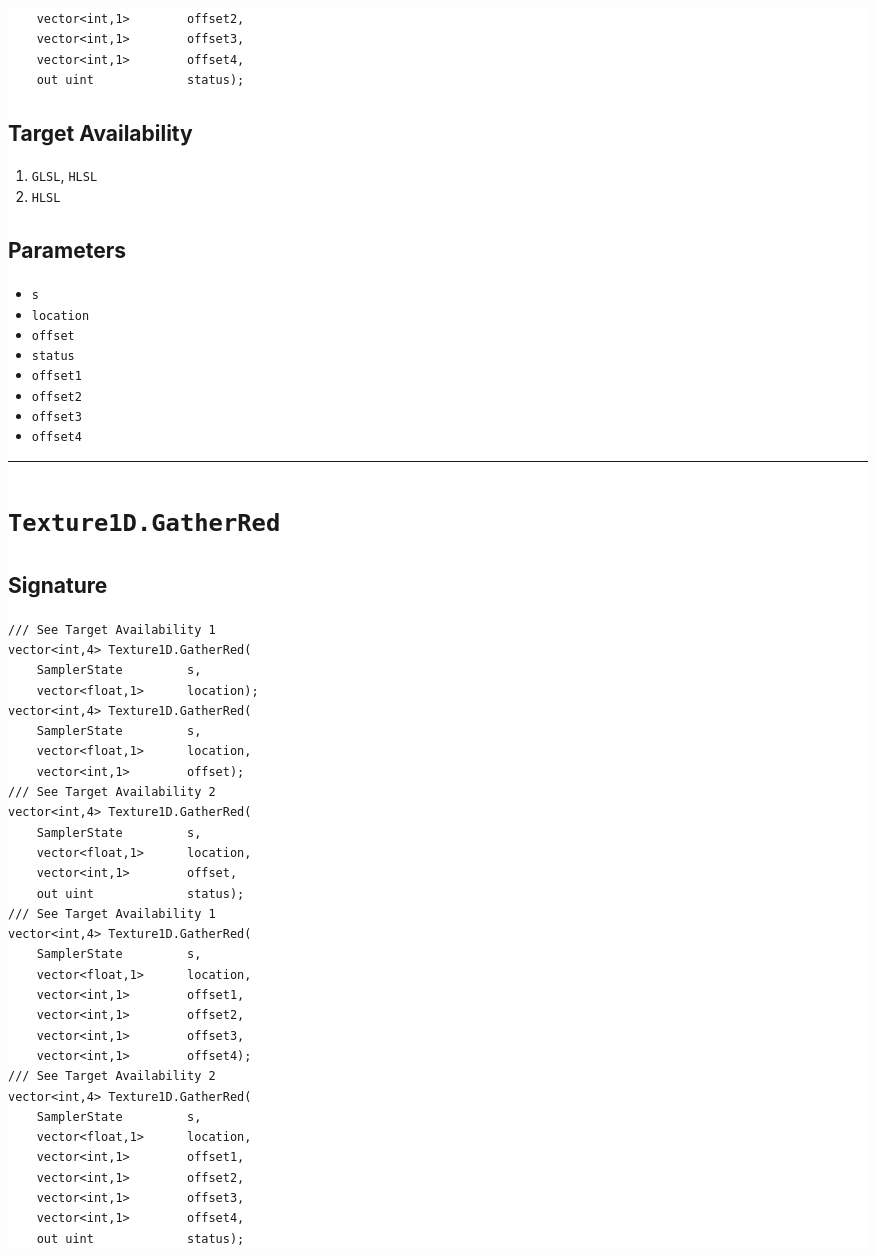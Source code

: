 ```
    vector<int,1>        offset2,
    vector<int,1>        offset3,
    vector<int,1>        offset4,
    out uint             status);
```

## Target Availability

1. `GLSL`, `HLSL`
2. `HLSL`

## Parameters

* `s`
* `location`
* `offset`
* `status`
* `offset1`
* `offset2`
* `offset3`
* `offset4`

--------------------------------------------------------------------------------
# `Texture1D.GatherRed`

## Signature 

```
/// See Target Availability 1
vector<int,4> Texture1D.GatherRed(
    SamplerState         s,
    vector<float,1>      location);
vector<int,4> Texture1D.GatherRed(
    SamplerState         s,
    vector<float,1>      location,
    vector<int,1>        offset);
/// See Target Availability 2
vector<int,4> Texture1D.GatherRed(
    SamplerState         s,
    vector<float,1>      location,
    vector<int,1>        offset,
    out uint             status);
/// See Target Availability 1
vector<int,4> Texture1D.GatherRed(
    SamplerState         s,
    vector<float,1>      location,
    vector<int,1>        offset1,
    vector<int,1>        offset2,
    vector<int,1>        offset3,
    vector<int,1>        offset4);
/// See Target Availability 2
vector<int,4> Texture1D.GatherRed(
    SamplerState         s,
    vector<float,1>      location,
    vector<int,1>        offset1,
    vector<int,1>        offset2,
    vector<int,1>        offset3,
    vector<int,1>        offset4,
    out uint             status);
```
